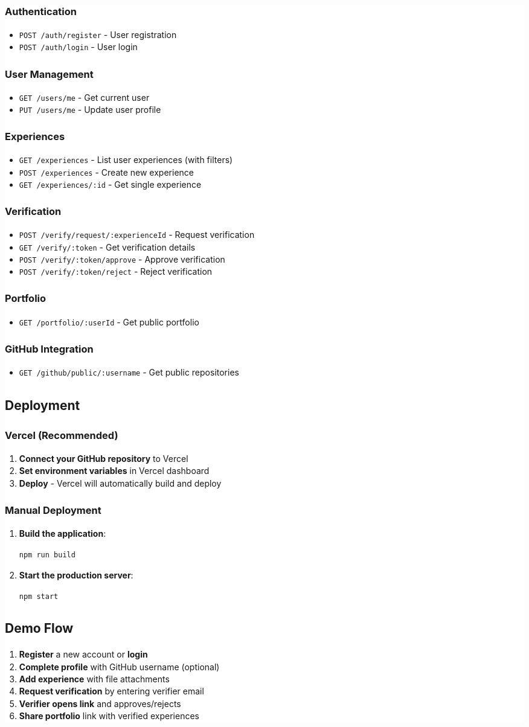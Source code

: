 ### Authentication
- `POST /auth/register` - User registration
- `POST /auth/login` - User login

### User Management
- `GET /users/me` - Get current user
- `PUT /users/me` - Update user profile

### Experiences
- `GET /experiences` - List user experiences (with filters)
- `POST /experiences` - Create new experience
- `GET /experiences/:id` - Get single experience

### Verification
- `POST /verify/request/:experienceId` - Request verification
- `GET /verify/:token` - Get verification details
- `POST /verify/:token/approve` - Approve verification
- `POST /verify/:token/reject` - Reject verification

### Portfolio
- `GET /portfolio/:userId` - Get public portfolio

### GitHub Integration
- `GET /github/public/:username` - Get public repositories

## Deployment

### Vercel (Recommended)

1. **Connect your GitHub repository** to Vercel
2. **Set environment variables** in Vercel dashboard
3. **Deploy** - Vercel will automatically build and deploy

### Manual Deployment

1. **Build the application**:
   ```bash
   npm run build
   ```

2. **Start the production server**:
   ```bash
   npm start
   ```

## Demo Flow

1. **Register** a new account or **login**
2. **Complete profile** with GitHub username (optional)
3. **Add experience** with file attachments
4. **Request verification** by entering verifier email
5. **Verifier opens link** and approves/rejects
6. **Share portfolio** link with verified experiences
